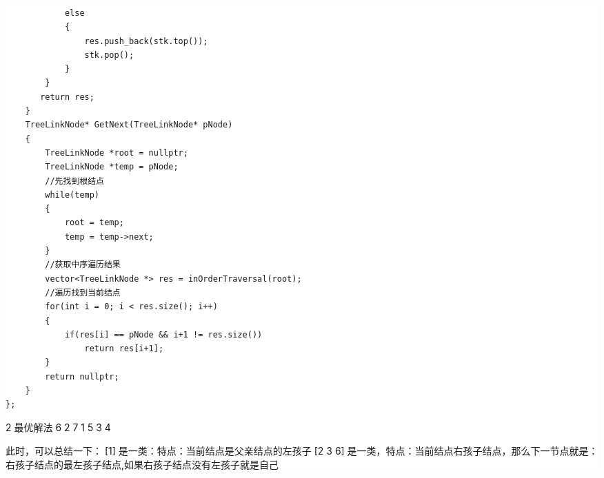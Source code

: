 ```
            else
            {
                res.push_back(stk.top());
                stk.pop();
            }
        }
       return res;
    }
    TreeLinkNode* GetNext(TreeLinkNode* pNode)
    {
        TreeLinkNode *root = nullptr;
        TreeLinkNode *temp = pNode;
        //先找到根结点
        while(temp)
        {
            root = temp;
            temp = temp->next;
        }
        //获取中序遍历结果
        vector<TreeLinkNode *> res = inOrderTraversal(root);
        //遍历找到当前结点
        for(int i = 0; i < res.size(); i++)
        {
            if(res[i] == pNode && i+1 != res.size())
                return res[i+1];
        }
        return nullptr;
    }
};
```

2 最优解法
            6
        2         7
    1       5
         3
            4

此时，可以总结一下：
[1] 是一类：特点：当前结点是父亲结点的左孩子
[2 3 6] 是一类，特点：当前结点右孩子结点，那么下一节点就是：右孩子结点的最左孩子结点,如果右孩子结点没有左孩子就是自己
